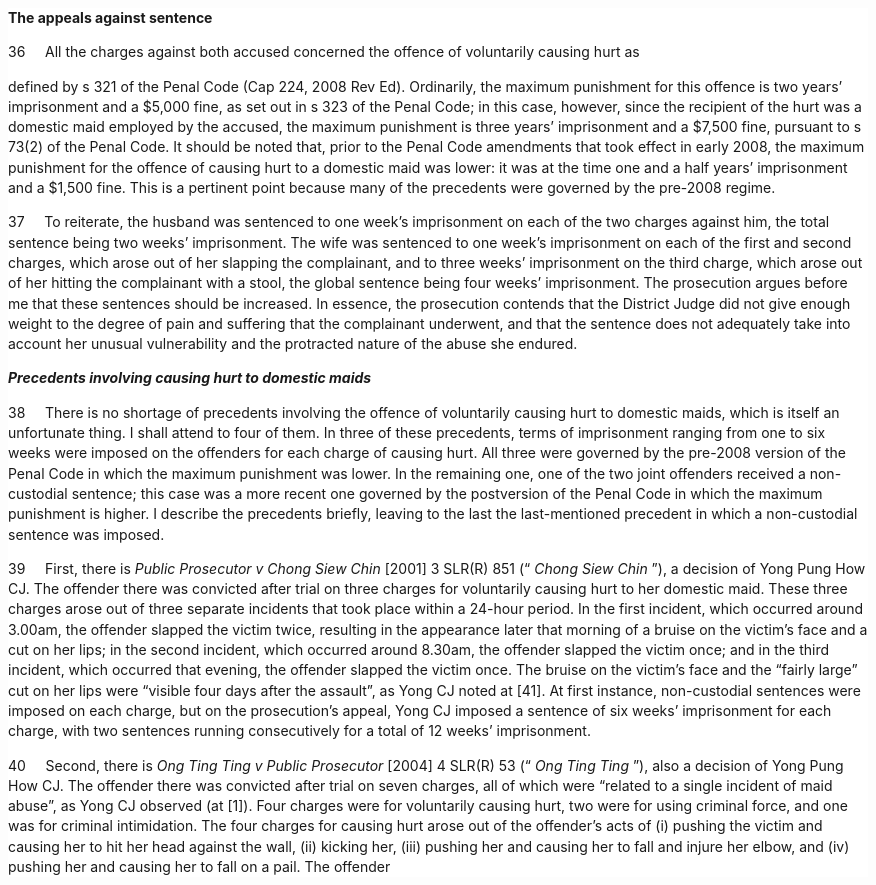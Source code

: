 **The appeals against sentence** 

36     All the charges against both accused concerned the offence of voluntarily causing hurt as 


defined by s 321 of the Penal Code (Cap 224, 2008 Rev Ed). Ordinarily, the maximum punishment for this offence is two years’ imprisonment and a $5,000 fine, as set out in s 323 of the Penal Code; in this case, however, since the recipient of the hurt was a domestic maid employed by the accused, the maximum punishment is three years’ imprisonment and a $7,500 fine, pursuant to s 73(2) of the Penal Code. It should be noted that, prior to the Penal Code amendments that took effect in early 2008, the maximum punishment for the offence of causing hurt to a domestic maid was lower: it was at the time one and a half years’ imprisonment and a $1,500 fine. This is a pertinent point because many of the precedents were governed by the pre-2008 regime. 

37     To reiterate, the husband was sentenced to one week’s imprisonment on each of the two charges against him, the total sentence being two weeks’ imprisonment. The wife was sentenced to one week’s imprisonment on each of the first and second charges, which arose out of her slapping the complainant, and to three weeks’ imprisonment on the third charge, which arose out of her hitting the complainant with a stool, the global sentence being four weeks’ imprisonment. The prosecution argues before me that these sentences should be increased. In essence, the prosecution contends that the District Judge did not give enough weight to the degree of pain and suffering that the complainant underwent, and that the sentence does not adequately take into account her unusual vulnerability and the protracted nature of the abuse she endured. 

**_Precedents involving causing hurt to domestic maids_** 

38     There is no shortage of precedents involving the offence of voluntarily causing hurt to domestic maids, which is itself an unfortunate thing. I shall attend to four of them. In three of these precedents, terms of imprisonment ranging from one to six weeks were imposed on the offenders for each charge of causing hurt. All three were governed by the pre-2008 version of the Penal Code in which the maximum punishment was lower. In the remaining one, one of the two joint offenders received a non-custodial sentence; this case was a more recent one governed by the postversion of the Penal Code in which the maximum punishment is higher. I describe the precedents briefly, leaving to the last the last-mentioned precedent in which a non-custodial sentence was imposed. 

39     First, there is _Public Prosecutor v Chong Siew Chin_ <span class="citation">[2001] 3 SLR(R) 851</span> (“ _Chong Siew Chin_ ”), a decision of Yong Pung How CJ. The offender there was convicted after trial on three charges for voluntarily causing hurt to her domestic maid. These three charges arose out of three separate incidents that took place within a 24-hour period. In the first incident, which occurred around 3.00am, the offender slapped the victim twice, resulting in the appearance later that morning of a bruise on the victim’s face and a cut on her lips; in the second incident, which occurred around 8.30am, the offender slapped the victim once; and in the third incident, which occurred that evening, the offender slapped the victim once. The bruise on the victim’s face and the “fairly large” cut on her lips were “visible four days after the assault”, as Yong CJ noted at [41]. At first instance, non-custodial sentences were imposed on each charge, but on the prosecution’s appeal, Yong CJ imposed a sentence of six weeks’ imprisonment for each charge, with two sentences running consecutively for a total of 12 weeks’ imprisonment. 

40     Second, there is _Ong Ting Ting v Public Prosecutor_ <span class="citation">[2004] 4 SLR(R) 53</span> (“ _Ong Ting Ting_ ”), also a decision of Yong Pung How CJ. The offender there was convicted after trial on seven charges, all of which were “related to a single incident of maid abuse”, as Yong CJ observed (at [1]). Four charges were for voluntarily causing hurt, two were for using criminal force, and one was for criminal intimidation. The four charges for causing hurt arose out of the offender’s acts of (i) pushing the victim and causing her to hit her head against the wall, (ii) kicking her, (iii) pushing her and causing her to fall and injure her elbow, and (iv) pushing her and causing her to fall on a pail. The offender 
